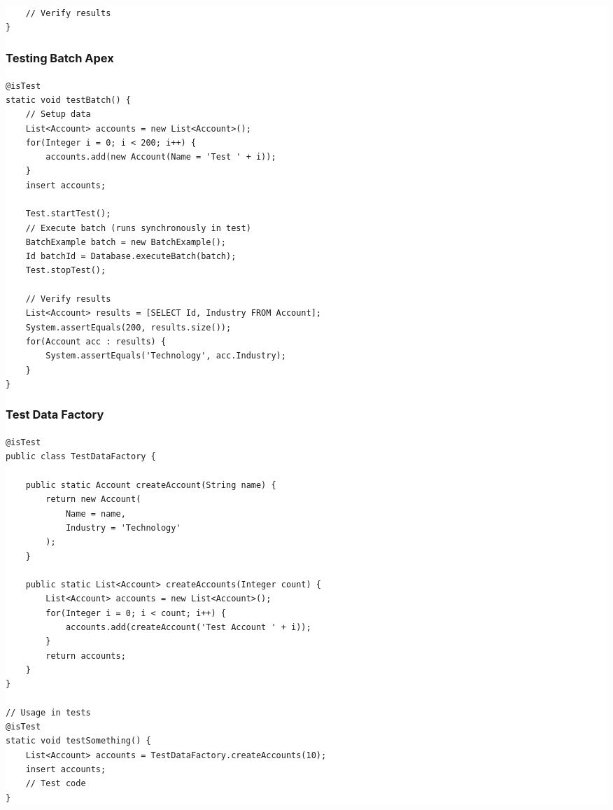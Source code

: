 ```apex
    // Verify results
}
```

### Testing Batch Apex

```apex
@isTest
static void testBatch() {
    // Setup data
    List<Account> accounts = new List<Account>();
    for(Integer i = 0; i < 200; i++) {
        accounts.add(new Account(Name = 'Test ' + i));
    }
    insert accounts;

    Test.startTest();
    // Execute batch (runs synchronously in test)
    BatchExample batch = new BatchExample();
    Id batchId = Database.executeBatch(batch);
    Test.stopTest();

    // Verify results
    List<Account> results = [SELECT Id, Industry FROM Account];
    System.assertEquals(200, results.size());
    for(Account acc : results) {
        System.assertEquals('Technology', acc.Industry);
    }
}
```

### Test Data Factory

```apex
@isTest
public class TestDataFactory {

    public static Account createAccount(String name) {
        return new Account(
            Name = name,
            Industry = 'Technology'
        );
    }

    public static List<Account> createAccounts(Integer count) {
        List<Account> accounts = new List<Account>();
        for(Integer i = 0; i < count; i++) {
            accounts.add(createAccount('Test Account ' + i));
        }
        return accounts;
    }
}

// Usage in tests
@isTest
static void testSomething() {
    List<Account> accounts = TestDataFactory.createAccounts(10);
    insert accounts;
    // Test code
}
```
